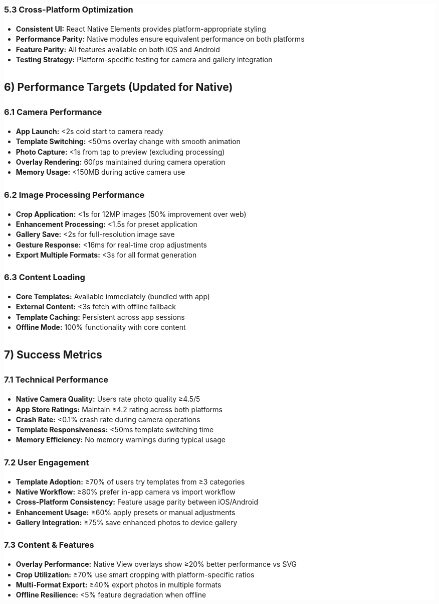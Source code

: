 ### 5.3 Cross-Platform Optimization
- **Consistent UI:** React Native Elements provides platform-appropriate styling
- **Performance Parity:** Native modules ensure equivalent performance on both platforms
- **Feature Parity:** All features available on both iOS and Android
- **Testing Strategy:** Platform-specific testing for camera and gallery integration

## 6) Performance Targets (Updated for Native)

### 6.1 Camera Performance
- **App Launch:** <2s cold start to camera ready
- **Template Switching:** <50ms overlay change with smooth animation
- **Photo Capture:** <1s from tap to preview (excluding processing)
- **Overlay Rendering:** 60fps maintained during camera operation
- **Memory Usage:** <150MB during active camera use

### 6.2 Image Processing Performance
- **Crop Application:** <1s for 12MP images (50% improvement over web)
- **Enhancement Processing:** <1.5s for preset application
- **Gallery Save:** <2s for full-resolution image save
- **Gesture Response:** <16ms for real-time crop adjustments
- **Export Multiple Formats:** <3s for all format generation

### 6.3 Content Loading
- **Core Templates:** Available immediately (bundled with app)
- **External Content:** <3s fetch with offline fallback
- **Template Caching:** Persistent across app sessions
- **Offline Mode:** 100% functionality with core content

## 7) Success Metrics

### 7.1 Technical Performance
- **Native Camera Quality:** Users rate photo quality ≥4.5/5
- **App Store Ratings:** Maintain ≥4.2 rating across both platforms
- **Crash Rate:** <0.1% crash rate during camera operations
- **Template Responsiveness:** <50ms template switching time
- **Memory Efficiency:** No memory warnings during typical usage

### 7.2 User Engagement  
- **Template Adoption:** ≥70% of users try templates from ≥3 categories
- **Native Workflow:** ≥80% prefer in-app camera vs import workflow
- **Cross-Platform Consistency:** Feature usage parity between iOS/Android
- **Enhancement Usage:** ≥60% apply presets or manual adjustments
- **Gallery Integration:** ≥75% save enhanced photos to device gallery

### 7.3 Content & Features
- **Overlay Performance:** Native View overlays show ≥20% better performance vs SVG
- **Crop Utilization:** ≥70% use smart cropping with platform-specific ratios
- **Multi-Format Export:** ≥40% export photos in multiple formats
- **Offline Resilience:** <5% feature degradation when offline
